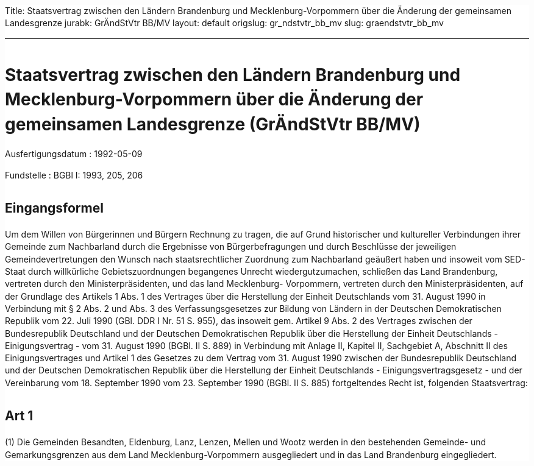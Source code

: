 Title: Staatsvertrag zwischen den Ländern Brandenburg und Mecklenburg-Vorpommern über
  die Änderung der gemeinsamen Landesgrenze
jurabk: GrÄndStVtr BB/MV
layout: default
origslug: gr_ndstvtr_bb_mv
slug: graendstvtr_bb_mv

---

# Staatsvertrag zwischen den Ländern Brandenburg und Mecklenburg-Vorpommern über die Änderung der gemeinsamen Landesgrenze (GrÄndStVtr BB/MV)

Ausfertigungsdatum
:   1992-05-09

Fundstelle
:   BGBl I: 1993, 205, 206



## Eingangsformel

Um dem Willen von Bürgerinnen und Bürgern Rechnung zu tragen, die auf
Grund historischer und kultureller Verbindungen ihrer Gemeinde zum
Nachbarland durch die Ergebnisse von Bürgerbefragungen und durch
Beschlüsse der jeweiligen Gemeindevertretungen den Wunsch nach
staatsrechtlicher Zuordnung zum Nachbarland geäußert haben und
insoweit vom SED-Staat durch willkürliche Gebietszuordnungen
begangenes Unrecht wiedergutzumachen, schließen das Land Brandenburg,
vertreten durch den Ministerpräsidenten, und das land Mecklenburg-
Vorpommern, vertreten durch den Ministerpräsidenten, auf der Grundlage
des Artikels 1 Abs. 1 des Vertrages über die Herstellung der Einheit
Deutschlands vom 31. August 1990 in Verbindung mit § 2 Abs. 2 und Abs.
3 des Verfassungsgesetzes zur Bildung von Ländern in der Deutschen
Demokratischen Republik vom 22. Juli 1990 (GBl. DDR I Nr. 51 S. 955),
das insoweit gem. Artikel 9 Abs. 2 des Vertrages zwischen der
Bundesrepublik Deutschland und der Deutschen Demokratischen Republik
über die Herstellung der Einheit Deutschlands - Einigungsvertrag - vom
31\. August 1990 (BGBl. II S. 889) in Verbindung mit Anlage II, Kapitel
II, Sachgebiet A, Abschnitt II des Einigungsvertrages und Artikel 1
des Gesetzes zu dem Vertrag vom 31. August 1990 zwischen der
Bundesrepublik Deutschland und der Deutschen Demokratischen Republik
über die Herstellung der Einheit Deutschlands -
Einigungsvertragsgesetz - und der Vereinbarung vom 18. September 1990
vom 23. September 1990 (BGBl. II S. 885) fortgeltendes Recht ist,
folgenden Staatsvertrag:


## Art 1

(1) Die Gemeinden Besandten, Eldenburg, Lanz, Lenzen, Mellen und Wootz
werden in den bestehenden Gemeinde- und Gemarkungsgrenzen aus dem Land
Mecklenburg-Vorpommern ausgegliedert und in das Land Brandenburg
eingegliedert.
